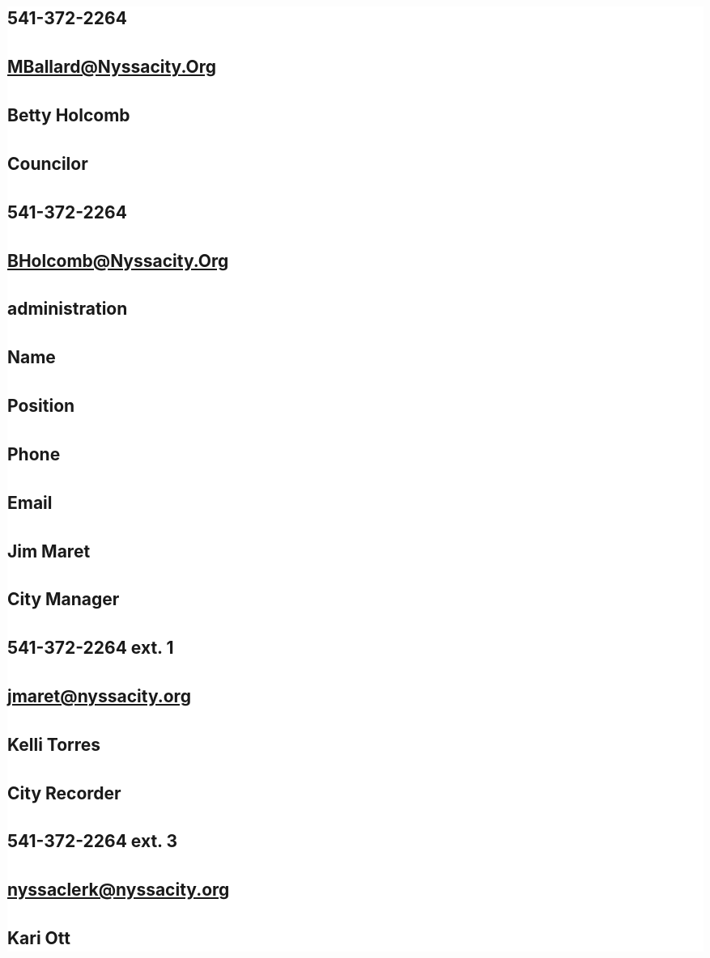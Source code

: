 ## 541-372-2264

## MBallard@Nyssacity.Org

## Betty Holcomb

## Councilor

## 541-372-2264

## BHolcomb@Nyssacity.Org

## administration

## Name

## Position

## Phone

## Email

## Jim Maret

## City Manager

## 541-372-2264 ext. 1

## jmaret@nyssacity.org

## Kelli Torres

## City Recorder

## 541-372-2264 ext. 3

## nyssaclerk@nyssacity.org

## Kari Ott
